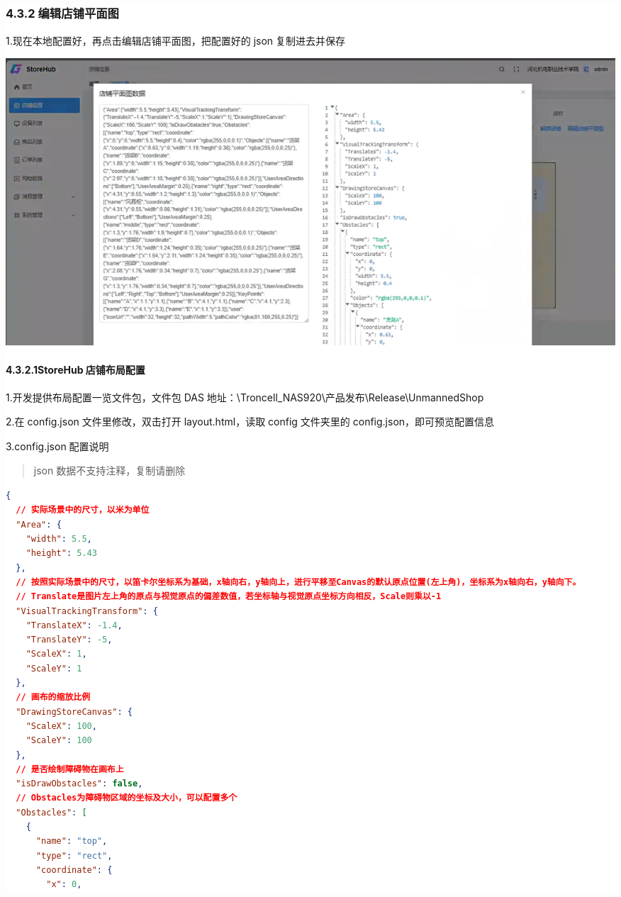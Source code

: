 ### 4.3.2 编辑店铺平面图

1.现在本地配置好，再点击编辑店铺平面图，把配置好的 json 复制进去并保存

![1717743579811](image/Storehub/1717743579811.png)

#### 4.3.2.1StoreHub 店铺布局配置

1.开发提供布局配置一览文件包，文件包 DAS 地址：\\Troncell_NAS920\产品发布\Release\UnmannedShop

2.在 config.json 文件里修改，双击打开 layout.html，读取 config 文件夹里的 config.json，即可预览配置信息

3.config.json 配置说明

> json 数据不支持注释，复制请删除

```json
{
  // 实际场景中的尺寸，以米为单位
  "Area": {
    "width": 5.5,
    "height": 5.43
  },
  // 按照实际场景中的尺寸，以笛卡尔坐标系为基础，x轴向右，y轴向上，进行平移至Canvas的默认原点位置(左上角)，坐标系为x轴向右，y轴向下。
  // Translate是图片左上角的原点与视觉原点的偏差数值，若坐标轴与视觉原点坐标方向相反，Scale则乘以-1
  "VisualTrackingTransform": {
    "TranslateX": -1.4,
    "TranslateY": -5,
    "ScaleX": 1,
    "ScaleY": 1
  },
  // 画布的缩放比例
  "DrawingStoreCanvas": {
    "ScaleX": 100,
    "ScaleY": 100
  },
  // 是否绘制障碍物在画布上
  "isDrawObstacles": false,
  // Obstacles为障碍物区域的坐标及大小，可以配置多个
  "Obstacles": [
    {
      "name": "top",
      "type": "rect",
      "coordinate": {
        "x": 0,
```